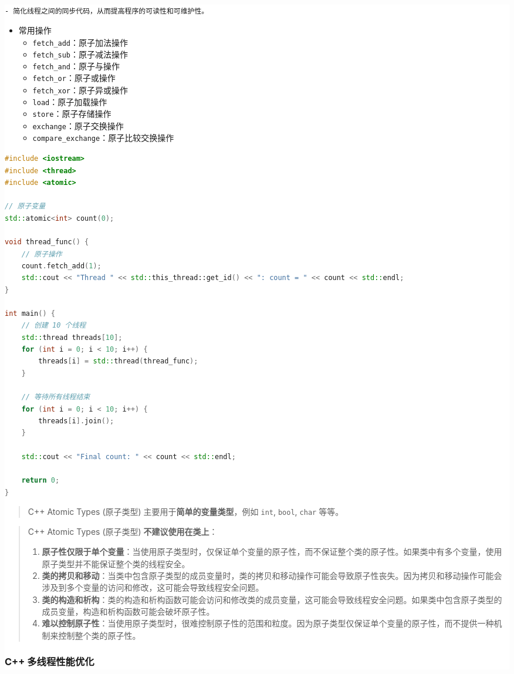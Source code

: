 	- 简化线程之间的同步代码，从而提高程序的可读性和可维护性。
- 常用操作
	- `fetch_add`：原子加法操作
	- `fetch_sub`：原子减法操作
	- `fetch_and`：原子与操作
	- `fetch_or`：原子或操作
	- `fetch_xor`：原子异或操作
	- `load`：原子加载操作
	- `store`：原子存储操作
	- `exchange`：原子交换操作
	- `compare_exchange`：原子比较交换操作

```cpp
#include <iostream>
#include <thread>
#include <atomic>

// 原子变量
std::atomic<int> count(0);

void thread_func() {
    // 原子操作
    count.fetch_add(1);
    std::cout << "Thread " << std::this_thread::get_id() << ": count = " << count << std::endl;
}

int main() {
    // 创建 10 个线程
    std::thread threads[10];
    for (int i = 0; i < 10; i++) {
        threads[i] = std::thread(thread_func);
    }

    // 等待所有线程结束
    for (int i = 0; i < 10; i++) {
        threads[i].join();
    }

    std::cout << "Final count: " << count << std::endl;

    return 0;
}
```
> C++ Atomic Types (原子类型) 主要用于**简单的变量类型**，例如 `int`, `bool`, `char` 等等。

> C++ Atomic Types (原子类型) **不建议使用在类上**：
> 1. **原子性仅限于单个变量**：当使用原子类型时，仅保证单个变量的原子性，而不保证整个类的原子性。如果类中有多个变量，使用原子类型并不能保证整个类的线程安全。
> 2. **类的拷贝和移动**：当类中包含原子类型的成员变量时，类的拷贝和移动操作可能会导致原子性丧失。因为拷贝和移动操作可能会涉及到多个变量的访问和修改，这可能会导致线程安全问题。
> 3. **类的构造和析构**：类的构造和析构函数可能会访问和修改类的成员变量，这可能会导致线程安全问题。如果类中包含原子类型的成员变量，构造和析构函数可能会破坏原子性。
> 4. **难以控制原子性**：当使用原子类型时，很难控制原子性的范围和粒度。因为原子类型仅保证单个变量的原子性，而不提供一种机制来控制整个类的原子性。

### C++ 多线程性能优化
